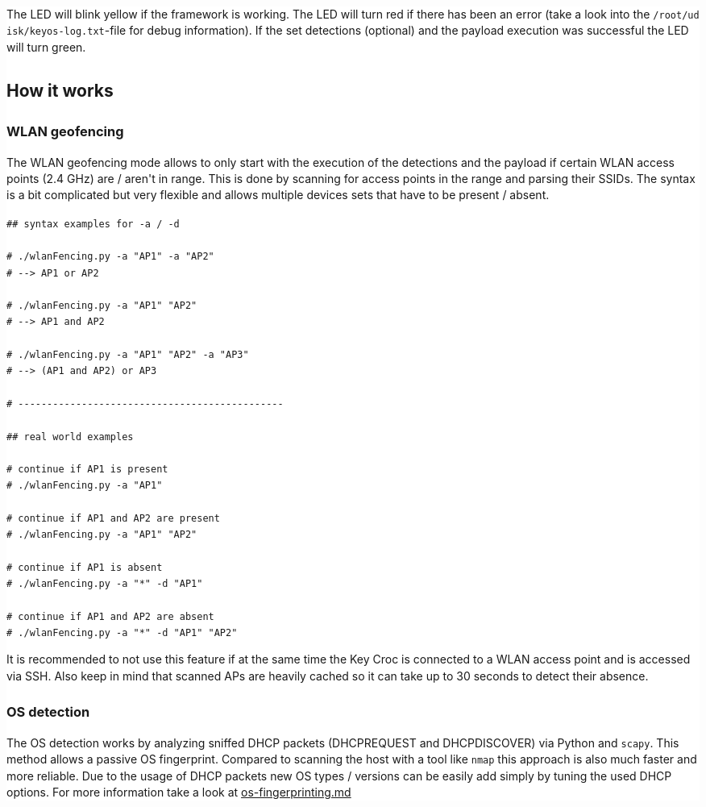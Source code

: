 The LED will blink yellow if the framework is working. The LED will turn red if there has been an error (take a look into the `/root/udisk/keyos-log.txt`-file for debug information). If the set detections (optional) and the payload execution was successful the LED will turn green.

## How it works

### WLAN geofencing
The WLAN geofencing mode allows to only start with the execution of the detections and the payload if certain WLAN access points (2.4 GHz) are / aren't in range. This is done by scanning for access points in the range and parsing their SSIDs. The syntax is a bit complicated but very flexible and allows multiple devices sets that have to be present / absent.

```
## syntax examples for -a / -d

# ./wlanFencing.py -a "AP1" -a "AP2"
# --> AP1 or AP2

# ./wlanFencing.py -a "AP1" "AP2"
# --> AP1 and AP2

# ./wlanFencing.py -a "AP1" "AP2" -a "AP3"
# --> (AP1 and AP2) or AP3

# ----------------------------------------------

## real world examples

# continue if AP1 is present
# ./wlanFencing.py -a "AP1"

# continue if AP1 and AP2 are present
# ./wlanFencing.py -a "AP1" "AP2"

# continue if AP1 is absent
# ./wlanFencing.py -a "*" -d "AP1"

# continue if AP1 and AP2 are absent
# ./wlanFencing.py -a "*" -d "AP1" "AP2"
```

It is recommended to not use this feature if at the same time the Key Croc is connected to a WLAN access point and is accessed via SSH. Also keep in mind that scanned APs are heavily cached so it can take up to 30 seconds to detect their absence.

### OS detection
The OS detection works by analyzing sniffed DHCP packets (DHCPREQUEST and DHCPDISCOVER) via Python and `scapy`. This method allows a passive OS fingerprint. Compared to scanning the host with a tool like `nmap` this approach is also much faster and more reliable. Due to the usage of DHCP packets new OS types / versions can be easily add simply by tuning the used DHCP options. For more information take a look at [os-fingerprinting.md](./os-fingerprinting.md)
